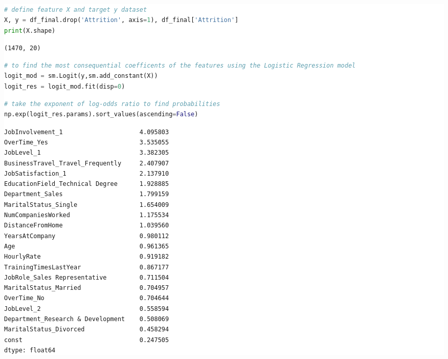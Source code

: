 
```python
# define feature X and target y dataset 
X, y = df_final.drop('Attrition', axis=1), df_final['Attrition']
print(X.shape)
```

    (1470, 20)



```python
# to find the most consequential coefficents of the features using the Logistic Regression model
logit_mod = sm.Logit(y,sm.add_constant(X))
logit_res = logit_mod.fit(disp=0)
```


```python
# take the exponent of log-odds ratio to find probabilities 
np.exp(logit_res.params).sort_values(ascending=False)
```




    JobInvolvement_1                     4.095803
    OverTime_Yes                         3.535055
    JobLevel_1                           3.382305
    BusinessTravel_Travel_Frequently     2.407907
    JobSatisfaction_1                    2.137910
    EducationField_Technical Degree      1.928885
    Department_Sales                     1.799159
    MaritalStatus_Single                 1.654009
    NumCompaniesWorked                   1.175534
    DistanceFromHome                     1.039560
    YearsAtCompany                       0.980112
    Age                                  0.961365
    HourlyRate                           0.919182
    TrainingTimesLastYear                0.867177
    JobRole_Sales Representative         0.711504
    MaritalStatus_Married                0.704957
    OverTime_No                          0.704644
    JobLevel_2                           0.558594
    Department_Research & Development    0.508069
    MaritalStatus_Divorced               0.458294
    const                                0.247505
    dtype: float64




```python

```


```python

```

